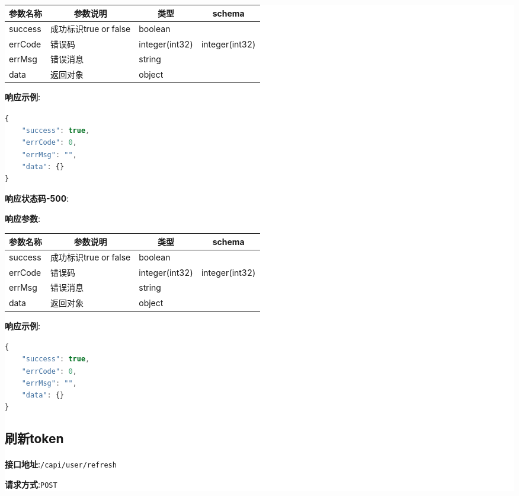 
| 参数名称 | 参数说明 | 类型 | schema |
| -------- | -------- | ----- |----- | 
|success|成功标识true or false|boolean||
|errCode|错误码|integer(int32)|integer(int32)|
|errMsg|错误消息|string||
|data|返回对象|object||


**响应示例**:
```javascript
{
	"success": true,
	"errCode": 0,
	"errMsg": "",
	"data": {}
}
```


**响应状态码-500**:


**响应参数**:


| 参数名称 | 参数说明 | 类型 | schema |
| -------- | -------- | ----- |----- | 
|success|成功标识true or false|boolean||
|errCode|错误码|integer(int32)|integer(int32)|
|errMsg|错误消息|string||
|data|返回对象|object||


**响应示例**:
```javascript
{
	"success": true,
	"errCode": 0,
	"errMsg": "",
	"data": {}
}
```


## 刷新token


**接口地址**:`/capi/user/refresh`


**请求方式**:`POST`
